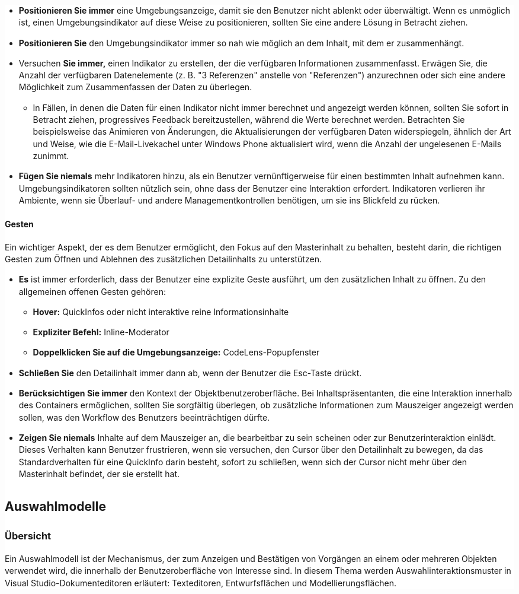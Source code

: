 - **Positionieren Sie immer** eine Umgebungsanzeige, damit sie den Benutzer nicht ablenkt oder überwältigt. Wenn es unmöglich ist, einen Umgebungsindikator auf diese Weise zu positionieren, sollten Sie eine andere Lösung in Betracht ziehen.

- **Positionieren Sie** den Umgebungsindikator immer so nah wie möglich an dem Inhalt, mit dem er zusammenhängt.

- Versuchen **Sie immer,** einen Indikator zu erstellen, der die verfügbaren Informationen zusammenfasst. Erwägen Sie, die Anzahl der verfügbaren Datenelemente (z. B. "3 Referenzen" anstelle von "Referenzen") anzurechnen oder sich eine andere Möglichkeit zum Zusammenfassen der Daten zu überlegen.

  - In Fällen, in denen die Daten für einen Indikator nicht immer berechnet und angezeigt werden können, sollten Sie sofort in Betracht ziehen, progressives Feedback bereitzustellen, während die Werte berechnet werden. Betrachten Sie beispielsweise das Animieren von Änderungen, die Aktualisierungen der verfügbaren Daten widerspiegeln, ähnlich der Art und Weise, wie die E-Mail-Livekachel unter Windows Phone aktualisiert wird, wenn die Anzahl der ungelesenen E-Mails zunimmt.

- **Fügen Sie niemals** mehr Indikatoren hinzu, als ein Benutzer vernünftigerweise für einen bestimmten Inhalt aufnehmen kann. Umgebungsindikatoren sollten nützlich sein, ohne dass der Benutzer eine Interaktion erfordert. Indikatoren verlieren ihr Ambiente, wenn sie Überlauf- und andere Managementkontrollen benötigen, um sie ins Blickfeld zu rücken.

#### <a name="gestures"></a>Gesten
 Ein wichtiger Aspekt, der es dem Benutzer ermöglicht, den Fokus auf den Masterinhalt zu behalten, besteht darin, die richtigen Gesten zum Öffnen und Ablehnen des zusätzlichen Detailinhalts zu unterstützen.

- **Es** ist immer erforderlich, dass der Benutzer eine explizite Geste ausführt, um den zusätzlichen Inhalt zu öffnen. Zu den allgemeinen offenen Gesten gehören:

  - **Hover:** QuickInfos oder nicht interaktive reine Informationsinhalte

  - **Expliziter Befehl:** Inline-Moderator

  - **Doppelklicken Sie auf die Umgebungsanzeige:** CodeLens-Popupfenster

- **Schließen Sie** den Detailinhalt immer dann ab, wenn der Benutzer die Esc-Taste drückt.

- **Berücksichtigen Sie immer** den Kontext der Objektbenutzeroberfläche. Bei Inhaltspräsentanten, die eine Interaktion innerhalb des Containers ermöglichen, sollten Sie sorgfältig überlegen, ob zusätzliche Informationen zum Mauszeiger angezeigt werden sollen, was den Workflow des Benutzers beeinträchtigen dürfte.

- **Zeigen Sie niemals** Inhalte auf dem Mauszeiger an, die bearbeitbar zu sein scheinen oder zur Benutzerinteraktion einlädt. Dieses Verhalten kann Benutzer frustrieren, wenn sie versuchen, den Cursor über den Detailinhalt zu bewegen, da das Standardverhalten für eine QuickInfo darin besteht, sofort zu schließen, wenn sich der Cursor nicht mehr über den Masterinhalt befindet, der sie erstellt hat.

## <a name="selection-models"></a><a name="BKMK_SelectionModels"></a>Auswahlmodelle

### <a name="overview"></a>Übersicht
 Ein Auswahlmodell ist der Mechanismus, der zum Anzeigen und Bestätigen von Vorgängen an einem oder mehreren Objekten verwendet wird, die innerhalb der Benutzeroberfläche von Interesse sind. In diesem Thema werden Auswahlinteraktionsmuster in Visual Studio-Dokumenteditoren erläutert: Texteditoren, Entwurfsflächen und Modellierungsflächen.
